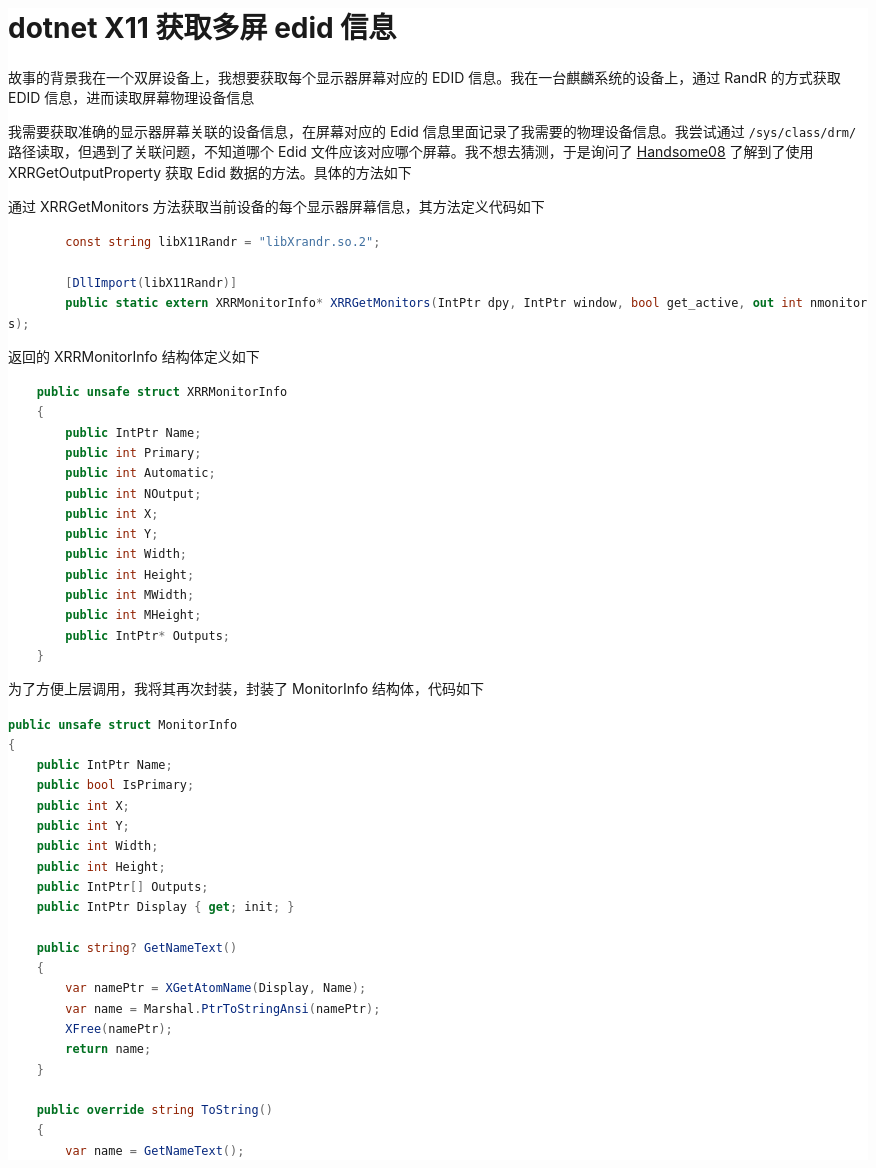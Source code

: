 
# dotnet X11 获取多屏 edid 信息

故事的背景我在一个双屏设备上，我想要获取每个显示器屏幕对应的 EDID 信息。我在一台麒麟系统的设备上，通过 RandR 的方式获取 EDID 信息，进而读取屏幕物理设备信息









我需要获取准确的显示器屏幕关联的设备信息，在屏幕对应的 Edid 信息里面记录了我需要的物理设备信息。我尝试通过 `/sys/class/drm/` 路径读取，但遇到了关联问题，不知道哪个 Edid 文件应该对应哪个屏幕。我不想去猜测，于是询问了 [Handsome08](https://github.com/Handsome08 ) 了解到了使用 XRRGetOutputProperty 获取 Edid 数据的方法。具体的方法如下

通过 XRRGetMonitors 方法获取当前设备的每个显示器屏幕信息，其方法定义代码如下

```csharp
        const string libX11Randr = "libXrandr.so.2";

        [DllImport(libX11Randr)]
        public static extern XRRMonitorInfo* XRRGetMonitors(IntPtr dpy, IntPtr window, bool get_active, out int nmonitors);
```

返回的 XRRMonitorInfo 结构体定义如下

```csharp
    public unsafe struct XRRMonitorInfo
    {
        public IntPtr Name;
        public int Primary;
        public int Automatic;
        public int NOutput;
        public int X;
        public int Y;
        public int Width;
        public int Height;
        public int MWidth;
        public int MHeight;
        public IntPtr* Outputs;
    }
```

为了方便上层调用，我将其再次封装，封装了 MonitorInfo 结构体，代码如下

```csharp
public unsafe struct MonitorInfo
{
    public IntPtr Name;
    public bool IsPrimary;
    public int X;
    public int Y;
    public int Width;
    public int Height;
    public IntPtr[] Outputs;
    public IntPtr Display { get; init; }

    public string? GetNameText()
    {
        var namePtr = XGetAtomName(Display, Name);
        var name = Marshal.PtrToStringAnsi(namePtr);
        XFree(namePtr);
        return name;
    }

    public override string ToString()
    {
        var name = GetNameText();
```
